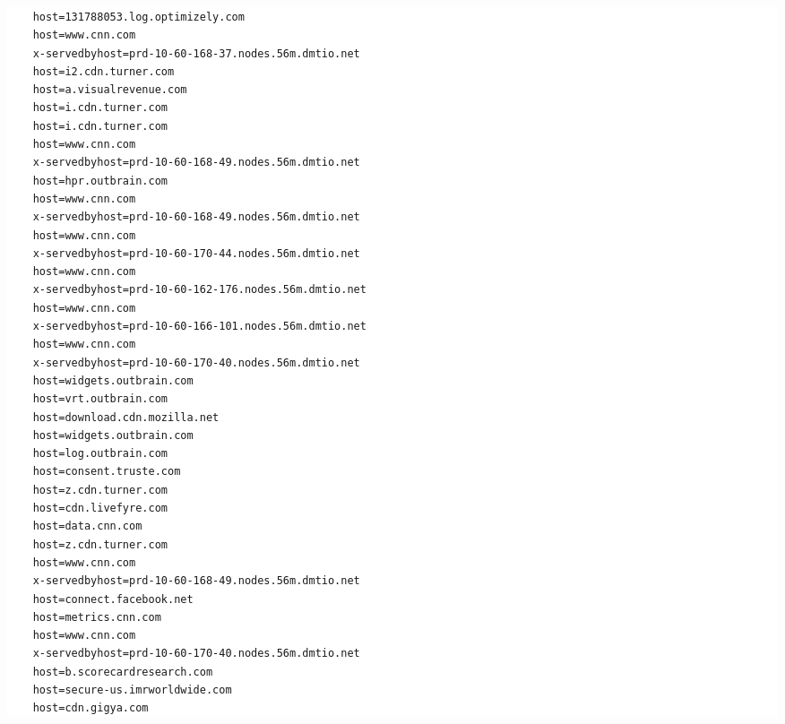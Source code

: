 ```
	host=131788053.log.optimizely.com
	host=www.cnn.com
	x-servedbyhost=prd-10-60-168-37.nodes.56m.dmtio.net
	host=i2.cdn.turner.com
	host=a.visualrevenue.com
	host=i.cdn.turner.com
	host=i.cdn.turner.com
	host=www.cnn.com
	x-servedbyhost=prd-10-60-168-49.nodes.56m.dmtio.net
	host=hpr.outbrain.com
	host=www.cnn.com
	x-servedbyhost=prd-10-60-168-49.nodes.56m.dmtio.net
	host=www.cnn.com
	x-servedbyhost=prd-10-60-170-44.nodes.56m.dmtio.net
	host=www.cnn.com
	x-servedbyhost=prd-10-60-162-176.nodes.56m.dmtio.net
	host=www.cnn.com
	x-servedbyhost=prd-10-60-166-101.nodes.56m.dmtio.net
	host=www.cnn.com
	x-servedbyhost=prd-10-60-170-40.nodes.56m.dmtio.net
	host=widgets.outbrain.com
	host=vrt.outbrain.com
	host=download.cdn.mozilla.net
	host=widgets.outbrain.com
	host=log.outbrain.com
	host=consent.truste.com
	host=z.cdn.turner.com
	host=cdn.livefyre.com
	host=data.cnn.com
	host=z.cdn.turner.com
	host=www.cnn.com
	x-servedbyhost=prd-10-60-168-49.nodes.56m.dmtio.net
	host=connect.facebook.net
	host=metrics.cnn.com
	host=www.cnn.com
	x-servedbyhost=prd-10-60-170-40.nodes.56m.dmtio.net
	host=b.scorecardresearch.com
	host=secure-us.imrworldwide.com
	host=cdn.gigya.com
```
